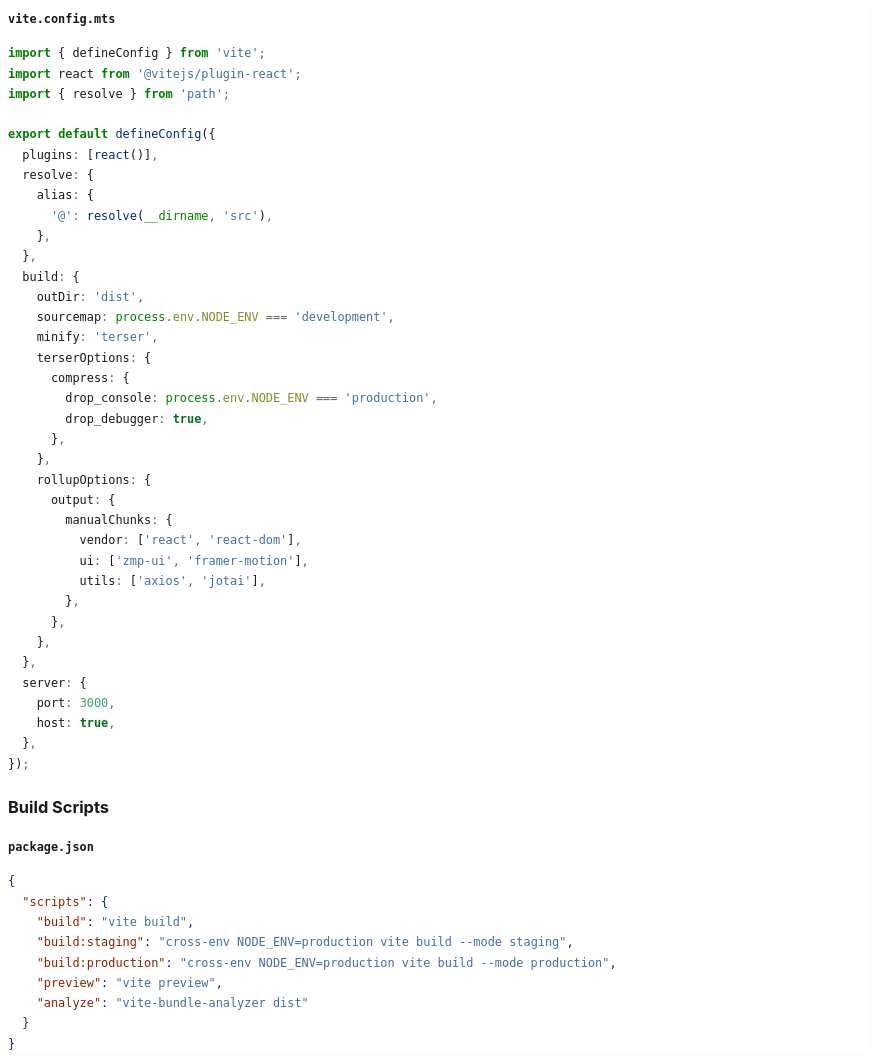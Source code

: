 **`vite.config.mts`**
```typescript
import { defineConfig } from 'vite';
import react from '@vitejs/plugin-react';
import { resolve } from 'path';

export default defineConfig({
  plugins: [react()],
  resolve: {
    alias: {
      '@': resolve(__dirname, 'src'),
    },
  },
  build: {
    outDir: 'dist',
    sourcemap: process.env.NODE_ENV === 'development',
    minify: 'terser',
    terserOptions: {
      compress: {
        drop_console: process.env.NODE_ENV === 'production',
        drop_debugger: true,
      },
    },
    rollupOptions: {
      output: {
        manualChunks: {
          vendor: ['react', 'react-dom'],
          ui: ['zmp-ui', 'framer-motion'],
          utils: ['axios', 'jotai'],
        },
      },
    },
  },
  server: {
    port: 3000,
    host: true,
  },
});
```

### Build Scripts

**`package.json`**
```json
{
  "scripts": {
    "build": "vite build",
    "build:staging": "cross-env NODE_ENV=production vite build --mode staging",
    "build:production": "cross-env NODE_ENV=production vite build --mode production",
    "preview": "vite preview",
    "analyze": "vite-bundle-analyzer dist"
  }
}
```
